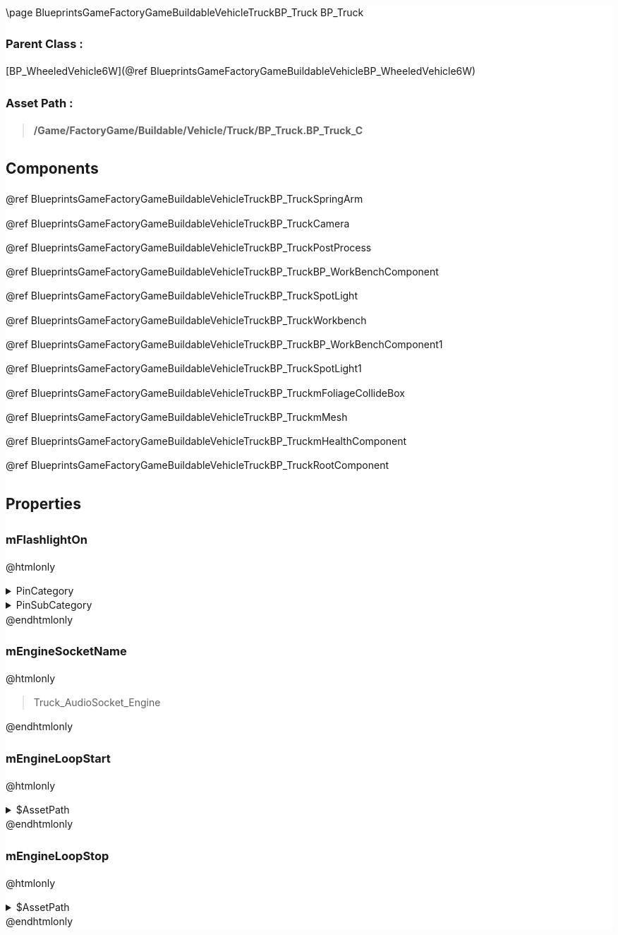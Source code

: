 \page BlueprintsGameFactoryGameBuildableVehicleTruckBP_Truck BP_Truck
### Parent Class :
[BP_WheeledVehicle6W](@ref BlueprintsGameFactoryGameBuildableVehicleBP_WheeledVehicle6W)
### Asset Path :
<b><blockquote>/Game/FactoryGame/Buildable/Vehicle/Truck/BP_Truck.BP_Truck_C</blockquote></b>
## Components

@ref BlueprintsGameFactoryGameBuildableVehicleTruckBP_TruckSpringArm

@ref BlueprintsGameFactoryGameBuildableVehicleTruckBP_TruckCamera

@ref BlueprintsGameFactoryGameBuildableVehicleTruckBP_TruckPostProcess

@ref BlueprintsGameFactoryGameBuildableVehicleTruckBP_TruckBP_WorkBenchComponent

@ref BlueprintsGameFactoryGameBuildableVehicleTruckBP_TruckSpotLight

@ref BlueprintsGameFactoryGameBuildableVehicleTruckBP_TruckWorkbench

@ref BlueprintsGameFactoryGameBuildableVehicleTruckBP_TruckBP_WorkBenchComponent1

@ref BlueprintsGameFactoryGameBuildableVehicleTruckBP_TruckSpotLight1

@ref BlueprintsGameFactoryGameBuildableVehicleTruckBP_TruckmFoliageCollideBox

@ref BlueprintsGameFactoryGameBuildableVehicleTruckBP_TruckmMesh

@ref BlueprintsGameFactoryGameBuildableVehicleTruckBP_TruckmHealthComponent

@ref BlueprintsGameFactoryGameBuildableVehicleTruckBP_TruckRootComponent

## Properties

### mFlashlightOn
@htmlonly
<details><summary>PinCategory</summary></details>
<details><summary>PinSubCategory</summary></details>
@endhtmlonly

### mEngineSocketName
@htmlonly
<blockquote>Truck_AudioSocket_Engine</blockquote>
@endhtmlonly

### mEngineLoopStart
@htmlonly
<details><summary>$AssetPath</summary></details>
@endhtmlonly

### mEngineLoopStop
@htmlonly
<details><summary>$AssetPath</summary></details>
@endhtmlonly

